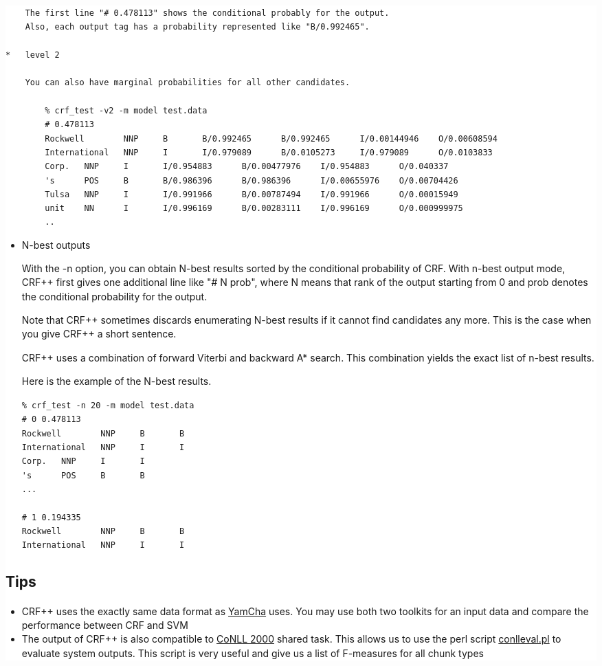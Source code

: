         The first line "# 0.478113" shows the conditional probably for the output.
        Also, each output tag has a probability represented like "B/0.992465".

    *   level 2

        You can also have marginal probabilities for all other candidates.

            % crf_test -v2 -m model test.data
            # 0.478113
            Rockwell        NNP     B       B/0.992465      B/0.992465      I/0.00144946    O/0.00608594
            International   NNP     I       I/0.979089      B/0.0105273     I/0.979089      O/0.0103833
            Corp.   NNP     I       I/0.954883      B/0.00477976    I/0.954883      O/0.040337
            's      POS     B       B/0.986396      B/0.986396      I/0.00655976    O/0.00704426
            Tulsa   NNP     I       I/0.991966      B/0.00787494    I/0.991966      O/0.00015949
            unit    NN      I       I/0.996169      B/0.00283111    I/0.996169      O/0.000999975
            ..

*   N-best outputs

    With the -n option, you can obtain N-best results sorted by the conditional probability of CRF. 
    With n-best output mode, CRF++ first gives one additional line like "# N prob", 
    where N means that rank of the output starting from 0 and prob denotes the conditional probability for the output.
    
    Note that CRF++ sometimes discards enumerating N-best results if it cannot find candidates any more. 
    This is the case when you give CRF++ a short sentence.
    
    CRF++ uses a combination of forward Viterbi and backward A* search. 
    This combination yields the exact list of n-best results.
    
    Here is the example of the N-best results.
    
        % crf_test -n 20 -m model test.data
        # 0 0.478113
        Rockwell        NNP     B       B
        International   NNP     I       I
        Corp.   NNP     I       I
        's      POS     B       B
        ...

        # 1 0.194335
        Rockwell        NNP     B       B
        International   NNP     I       I
        
## Tips

*   CRF++ uses the exactly same data format as [YamCha](http://chasen.org/~taku/software/yamcha/) uses.
    You may use both two toolkits for an input data and compare the performance between CRF and SVM
*   The output of CRF++ is also compatible to [CoNLL 2000](http://www.cnts.ua.ac.be/conll2000/chunking/) shared task.
    This allows us to use the perl script [conlleval.pl](http://www.cnts.ua.ac.be/conll2000/chunking/output.html) to
    evaluate system outputs. This script is very useful and give us a list of F-measures for all chunk types
